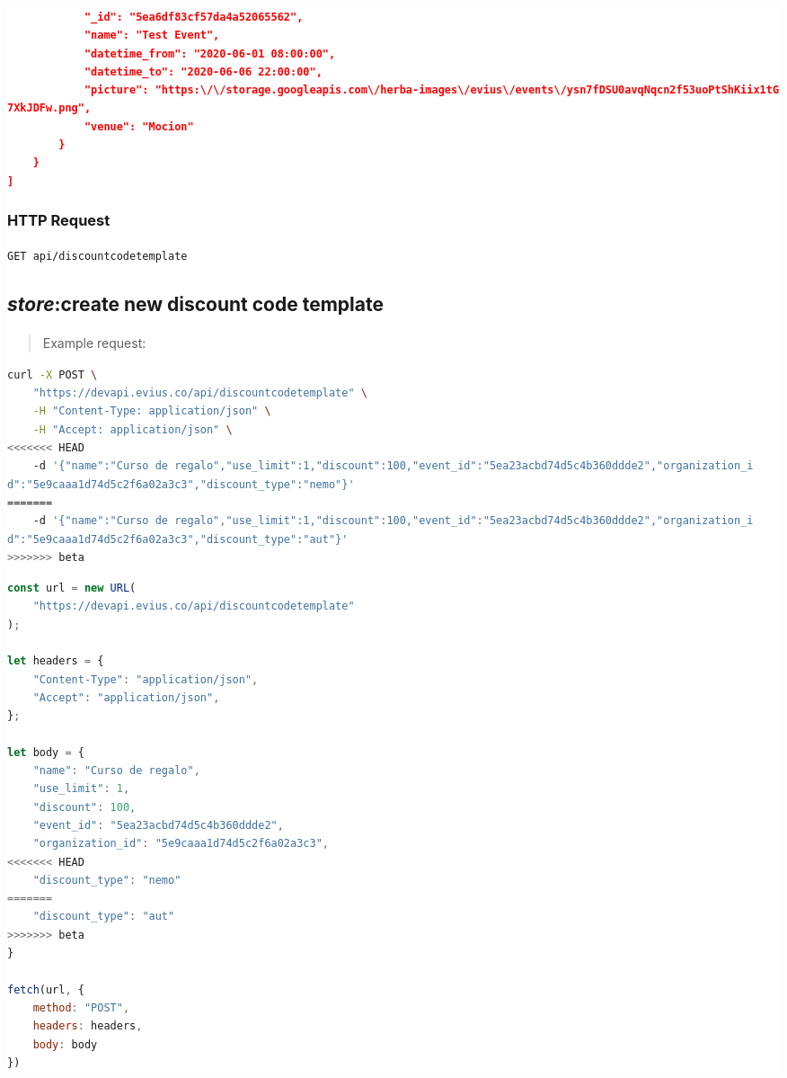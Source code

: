 ```json
            "_id": "5ea6df83cf57da4a52065562",
            "name": "Test Event",
            "datetime_from": "2020-06-01 08:00:00",
            "datetime_to": "2020-06-06 22:00:00",
            "picture": "https:\/\/storage.googleapis.com\/herba-images\/evius\/events\/ysn7fDSU0avqNqcn2f53uoPtShKiix1tG7XkJDFw.png",
            "venue": "Mocion"
        }
    }
]
```

### HTTP Request
`GET api/discountcodetemplate`





## _store_:create new discount code template

> Example request:

```bash
curl -X POST \
    "https://devapi.evius.co/api/discountcodetemplate" \
    -H "Content-Type: application/json" \
    -H "Accept: application/json" \
<<<<<<< HEAD
    -d '{"name":"Curso de regalo","use_limit":1,"discount":100,"event_id":"5ea23acbd74d5c4b360ddde2","organization_id":"5e9caaa1d74d5c2f6a02a3c3","discount_type":"nemo"}'
=======
    -d '{"name":"Curso de regalo","use_limit":1,"discount":100,"event_id":"5ea23acbd74d5c4b360ddde2","organization_id":"5e9caaa1d74d5c2f6a02a3c3","discount_type":"aut"}'
>>>>>>> beta

```

```javascript
const url = new URL(
    "https://devapi.evius.co/api/discountcodetemplate"
);

let headers = {
    "Content-Type": "application/json",
    "Accept": "application/json",
};

let body = {
    "name": "Curso de regalo",
    "use_limit": 1,
    "discount": 100,
    "event_id": "5ea23acbd74d5c4b360ddde2",
    "organization_id": "5e9caaa1d74d5c2f6a02a3c3",
<<<<<<< HEAD
    "discount_type": "nemo"
=======
    "discount_type": "aut"
>>>>>>> beta
}

fetch(url, {
    method: "POST",
    headers: headers,
    body: body
})
```